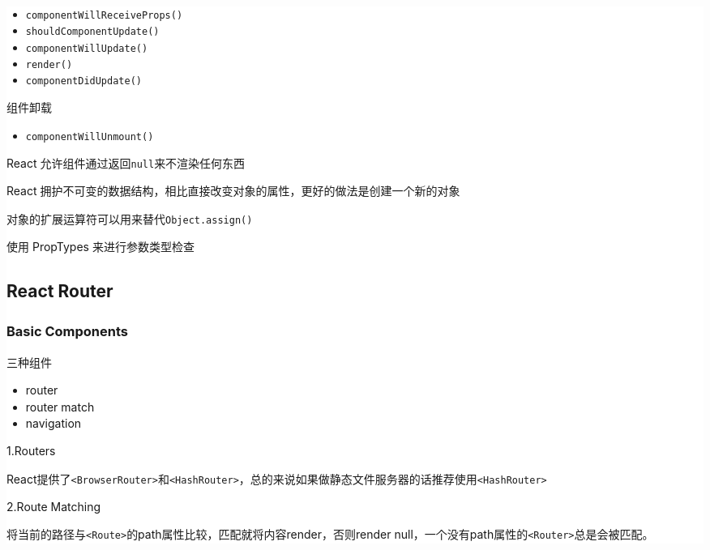 - `componentWillReceiveProps()`
- `shouldComponentUpdate()`
- `componentWillUpdate()`
- `render()`
- `componentDidUpdate()`

组件卸载

- `componentWillUnmount()`

React 允许组件通过返回`null`来不渲染任何东西

React 拥护不可变的数据结构，相比直接改变对象的属性，更好的做法是创建一个新的对象

对象的扩展运算符可以用来替代`Object.assign()`

使用 PropTypes 来进行参数类型检查

## React Router

### Basic Components

三种组件

- router
- router match
- navigation

1.Routers

React提供了`<BrowserRouter>`和`<HashRouter>`，总的来说如果做静态文件服务器的话推荐使用`<HashRouter>`

2.Route Matching

将当前的路径与`<Route>`的path属性比较，匹配就将内容render，否则render null，一个没有path属性的`<Router>`总是会被匹配。
